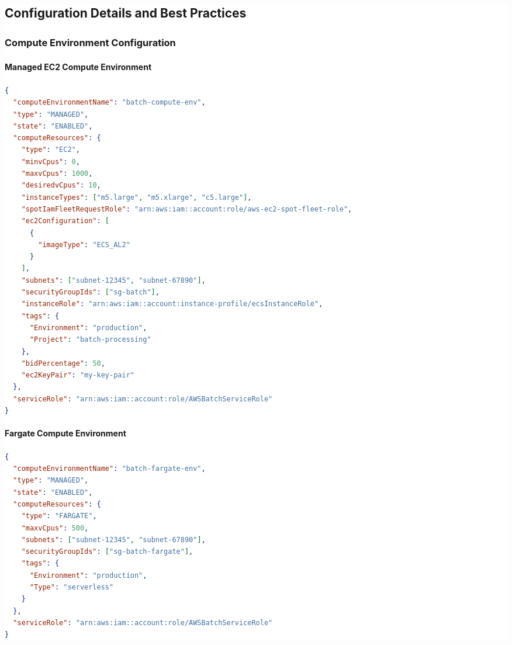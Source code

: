 ## Configuration Details and Best Practices

### Compute Environment Configuration

#### Managed EC2 Compute Environment
```json
{
  "computeEnvironmentName": "batch-compute-env",
  "type": "MANAGED",
  "state": "ENABLED",
  "computeResources": {
    "type": "EC2",
    "minvCpus": 0,
    "maxvCpus": 1000,
    "desiredvCpus": 10,
    "instanceTypes": ["m5.large", "m5.xlarge", "c5.large"],
    "spotIamFleetRequestRole": "arn:aws:iam::account:role/aws-ec2-spot-fleet-role",
    "ec2Configuration": [
      {
        "imageType": "ECS_AL2"
      }
    ],
    "subnets": ["subnet-12345", "subnet-67890"],
    "securityGroupIds": ["sg-batch"],
    "instanceRole": "arn:aws:iam::account:instance-profile/ecsInstanceRole",
    "tags": {
      "Environment": "production",
      "Project": "batch-processing"
    },
    "bidPercentage": 50,
    "ec2KeyPair": "my-key-pair"
  },
  "serviceRole": "arn:aws:iam::account:role/AWSBatchServiceRole"
}
```

#### Fargate Compute Environment
```json
{
  "computeEnvironmentName": "batch-fargate-env",
  "type": "MANAGED",
  "state": "ENABLED",
  "computeResources": {
    "type": "FARGATE",
    "maxvCpus": 500,
    "subnets": ["subnet-12345", "subnet-67890"],
    "securityGroupIds": ["sg-batch-fargate"],
    "tags": {
      "Environment": "production",
      "Type": "serverless"
    }
  },
  "serviceRole": "arn:aws:iam::account:role/AWSBatchServiceRole"
}
```
